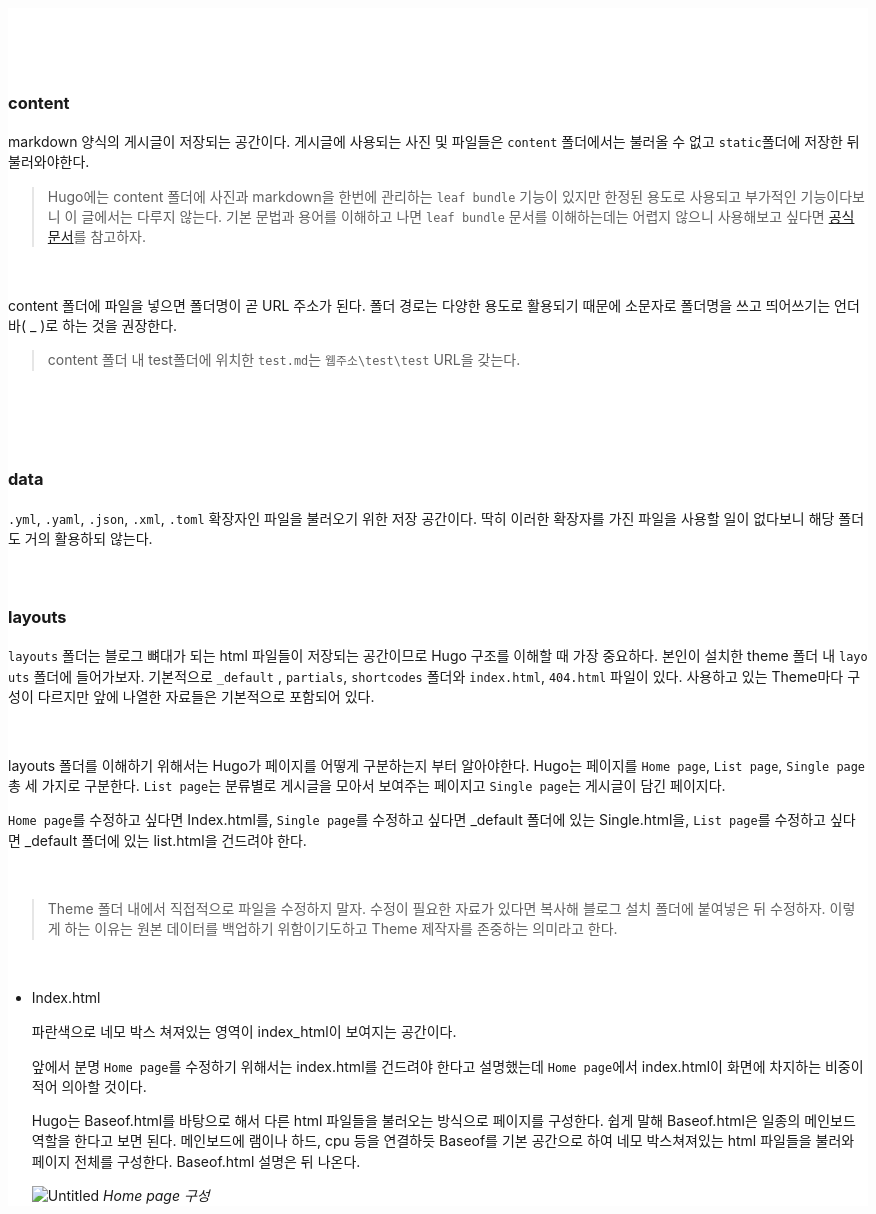 
<br><br><br>

### content

markdown 양식의 게시글이 저장되는 공간이다. 게시글에 사용되는 사진 및 파일들은 `content` 폴더에서는 불러올 수 없고 `static`폴더에 저장한 뒤 불러와야한다.  

> Hugo에는 content 폴더에 사진과 markdown을 한번에 관리하는 `leaf bundle` 기능이 있지만 한정된 용도로 사용되고 부가적인 기능이다보니 이 글에서는 다루지 않는다. 기본 문법과 용어를 이해하고 나면 `leaf bundle` 문서를 이해하는데는 어렵지 않으니 사용해보고 싶다면 [공식 문서](https://gohugo.io/content-management/page-bundles/#leaf-bundles)를 참고하자.

<br>

content 폴더에 파일을 넣으면 폴더명이 곧 URL 주소가 된다. 폴더 경로는 다양한 용도로 활용되기 때문에 소문자로 폴더명을 쓰고 띄어쓰기는 언더바( _ )로 하는 것을 권장한다.  
> content 폴더 내 test폴더에 위치한 `test.md`는  `웹주소\test\test` URL을  갖는다.

<br><br><br>

### data

`.yml`, `.yaml`, `.json`, `.xml`, `.toml` 확장자인 파일을 불러오기 위한 저장 공간이다.  딱히 이러한 확장자를 가진 파일을 사용할 일이 없다보니 해당 폴더도 거의 활용하되 않는다. 

<br>

### layouts

`layouts` 폴더는 블로그 뼈대가 되는 html 파일들이 저장되는 공간이므로 Hugo 구조를 이해할 때 가장 중요하다. 본인이 설치한 theme 폴더 내 `layouts` 폴더에 들어가보자. 기본적으로 `_default` ,  `partials`,  `shortcodes` 폴더와 `index.html`,  `404.html` 파일이 있다. 사용하고 있는 Theme마다 구성이 다르지만 앞에 나열한 자료들은 기본적으로 포함되어 있다. 

<br>

layouts 폴더를 이해하기 위해서는 Hugo가 페이지를 어떻게 구분하는지 부터 알아야한다. Hugo는 페이지를 `Home page`, `List page`, `Single page` 총 세 가지로 구분한다. `List page`는 분류별로 게시글을 모아서 보여주는 페이지고 `Single page`는 게시글이 담긴 페이지다.

 `Home page`를 수정하고 싶다면 Index.html를, `Single page`를 수정하고 싶다면 _default 폴더에 있는 Single.html을,  `List page`를 수정하고 싶다면 _default 폴더에 있는 list.html을 건드려야 한다.


<br>

> Theme 폴더 내에서 직접적으로 파일을 수정하지 말자. 수정이 필요한 자료가 있다면 복사해 블로그 설치 폴더에 붙여넣은 뒤 수정하자. 이렇게 하는 이유는 원본 데이터를 백업하기 위함이기도하고 Theme 제작자를 존중하는 의미라고 한다. 

<br>

- Index.html
    
    파란색으로 네모 박스 쳐져있는 영역이 index_html이 보여지는 공간이다. 

    앞에서 분명 `Home page`를 수정하기 위해서는 index.html를 건드려야 한다고 설명했는데 `Home page`에서 index.html이 화면에 차지하는 비중이 적어 의아할 것이다. 
    
    Hugo는 Baseof.html를 바탕으로 해서 다른 html 파일들을 불러오는 방식으로 페이지를 구성한다. 쉽게 말해 Baseof.html은 일종의 메인보드 역할을 한다고 보면 된다. 메인보드에 램이나 하드, cpu 등을 연결하듯 Baseof를 기본 공간으로 하여 네모 박스쳐져있는 html 파일들을 불러와 페이지 전체를 구성한다. Baseof.html 설명은 뒤 나온다. 
    
    ![Untitled](documentation/Untitled%203.png)
    *Home page 구성*
    